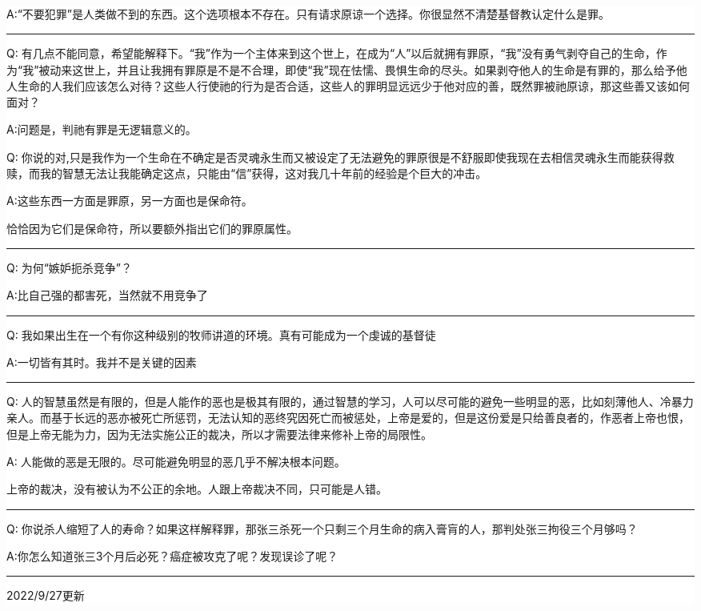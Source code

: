 A:“不要犯罪”是人类做不到的东西。这个选项根本不存在。只有请求原谅一个选择。你很显然不清楚基督教认定什么是罪。

---

Q: 有几点不能同意，希望能解释下。“我”作为一个主体来到这个世上，在成为“人”以后就拥有罪原，“我”没有勇气剥夺自己的生命，作为“我”被动来这世上，并且让我拥有罪原是不是不合理，即使“我”现在怯懦、畏惧生命的尽头。如果剥夺他人的生命是有罪的，那么给予他人生命的人我们应该怎么对待？这些人行使祂的行为是否合适，这些人的罪明显远远少于他对应的善，既然罪被祂原谅，那这些善又该如何面对？

A:问题是，判祂有罪是无逻辑意义的。

Q: 你说的对,只是我作为一个生命在不确定是否灵魂永生而又被设定了无法避免的罪原很是不舒服即使我现在去相信灵魂永生而能获得救赎，而我的智慧无法让我能确定这点，只能由“信”获得，这对我几十年前的经验是个巨大的冲击。

A:这些东西一方面是罪原，另一方面也是保命符。

恰恰因为它们是保命符，所以要额外指出它们的罪原属性。

---

Q: 为何“嫉妒扼杀竞争”？

A:比自己强的都害死，当然就不用竞争了

---

Q: 我如果出生在一个有你这种级别的牧师讲道的环境。真有可能成为一个虔诚的基督徒

A:一切皆有其时。我并不是关键的因素

---

Q: 人的智慧虽然是有限的，但是人能作的恶也是极其有限的，通过智慧的学习，人可以尽可能的避免一些明显的恶，比如刻薄他人、冷暴力亲人。而基于长远的恶亦被死亡所惩罚，无法认知的恶终究因死亡而被惩处，上帝是爱的，但是这份爱是只给善良者的，作恶者上帝也恨，但是上帝无能为力，因为无法实施公正的裁决，所以才需要法律来修补上帝的局限性。

A: 人能做的恶是无限的。尽可能避免明显的恶几乎不解决根本问题。

上帝的裁决，没有被认为不公正的余地。人跟上帝裁决不同，只可能是人错。

---

Q: 你说杀人缩短了人的寿命？如果这样解释罪，那张三杀死一个只剩三个月生命的病入膏肓的人，那判处张三拘役三个月够吗？

A:你怎么知道张三3个月后必死？癌症被攻克了呢？发现误诊了呢？

---

2022/9/27更新